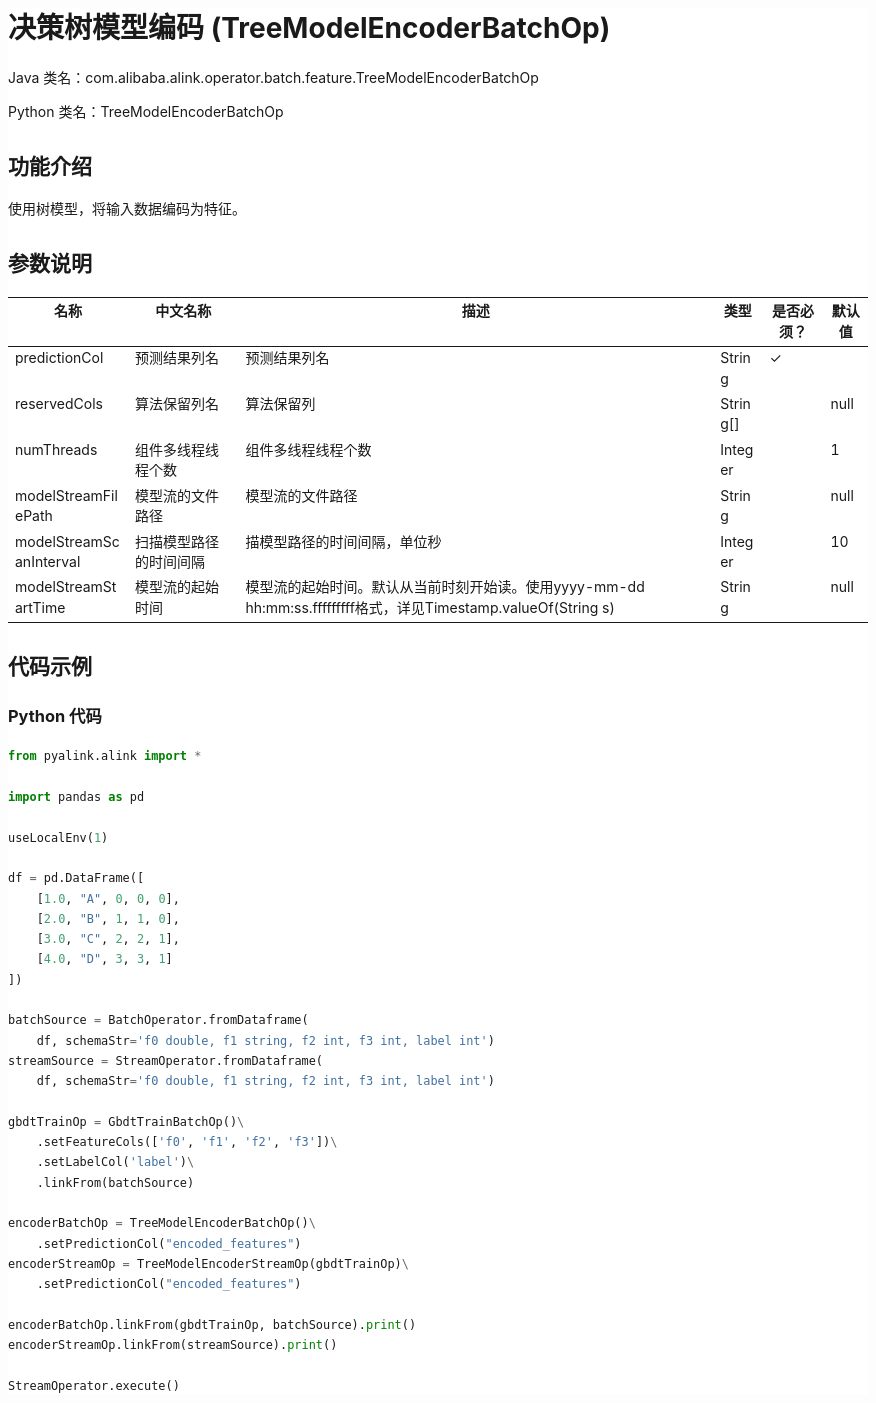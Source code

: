 # 决策树模型编码 (TreeModelEncoderBatchOp)
Java 类名：com.alibaba.alink.operator.batch.feature.TreeModelEncoderBatchOp

Python 类名：TreeModelEncoderBatchOp


## 功能介绍
使用树模型，将输入数据编码为特征。

## 参数说明

| 名称 | 中文名称 | 描述 | 类型 | 是否必须？ | 默认值 |
| --- | --- | --- | --- | --- | --- |
| predictionCol | 预测结果列名 | 预测结果列名 | String | ✓ |  |
| reservedCols | 算法保留列名 | 算法保留列 | String[] |  | null |
| numThreads | 组件多线程线程个数 | 组件多线程线程个数 | Integer |  | 1 |
| modelStreamFilePath | 模型流的文件路径 | 模型流的文件路径 | String |  | null |
| modelStreamScanInterval | 扫描模型路径的时间间隔 | 描模型路径的时间间隔，单位秒 | Integer |  | 10 |
| modelStreamStartTime | 模型流的起始时间 | 模型流的起始时间。默认从当前时刻开始读。使用yyyy-mm-dd hh:mm:ss.fffffffff格式，详见Timestamp.valueOf(String s) | String |  | null |

## 代码示例
### Python 代码
```python
from pyalink.alink import *

import pandas as pd

useLocalEnv(1)

df = pd.DataFrame([
    [1.0, "A", 0, 0, 0],
    [2.0, "B", 1, 1, 0],
    [3.0, "C", 2, 2, 1],
    [4.0, "D", 3, 3, 1]
])

batchSource = BatchOperator.fromDataframe(
    df, schemaStr='f0 double, f1 string, f2 int, f3 int, label int')
streamSource = StreamOperator.fromDataframe(
    df, schemaStr='f0 double, f1 string, f2 int, f3 int, label int')

gbdtTrainOp = GbdtTrainBatchOp()\
    .setFeatureCols(['f0', 'f1', 'f2', 'f3'])\
    .setLabelCol('label')\
    .linkFrom(batchSource)

encoderBatchOp = TreeModelEncoderBatchOp()\
    .setPredictionCol("encoded_features")
encoderStreamOp = TreeModelEncoderStreamOp(gbdtTrainOp)\
    .setPredictionCol("encoded_features")

encoderBatchOp.linkFrom(gbdtTrainOp, batchSource).print()
encoderStreamOp.linkFrom(streamSource).print()

StreamOperator.execute()
```